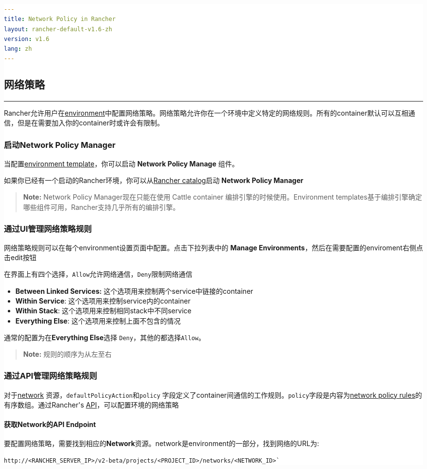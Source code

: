 ```yaml
---
title: Network Policy in Rancher
layout: rancher-default-v1.6-zh
version: v1.6
lang: zh
---
```


## 网络策略
---

Rancher允许用户在[environment]({{site.baseurl}}/rancher/{{page.version}}/{{page.lang}}/environments/)中配置网络策略。网络策略允许你在一个环境中定义特定的网络规则。所有的container默认可以互相通信，但是在需要加入你的container时或许会有限制。

### 启动Network Policy Manager

当配置[environment template]({{site.baseurl}}/rancher/{{page.version}}/{{page.lang}}/environments/#what-is-an-environment-template)，你可以启动 **Network Policy Manage** 组件。

如果你已经有一个启动的Rancher环境，你可以从[Rancher catalog]({{site.baseurl}}/rancher/{{page.version}}/{{page.lang}}/catalog/)启动 **Network Policy Manager**

> **Note:** Network Policy Manager现在只能在使用 Cattle container 编排引擎的时候使用。Environment templates基于编排引擎确定哪些组件可用，Rancher支持几乎所有的编排引擎。

### 通过UI管理网络策略规则
网络策略规则可以在每个environment设置页面中配置。点击下拉列表中的 **Manage Environments**，然后在需要配置的enviroment右侧点击edit按钮

在界面上有四个选择，`Allow`允许网络通信，`Deny`限制网络通信

* **Between Linked Services:** 这个选项用来控制两个service中链接的container
* **Within Service**: 这个选项用来控制service内的container
* **Within Stack**: 这个选项用来控制相同stack中不同service
* **Everything Else**: 这个选项用来控制上面不包含的情况

通常的配置为在**Everything Else**选择 `Deny`，其他的都选择`Allow`。

> **Note:** 规则的顺序为从左至右


### 通过API管理网络策略规则

对于[network]({{site.baseurl}}/rancher/{{page.version}}/{{page.lang}}/api/v2-beta/resources/network/) 资源，`defaultPolicyAction`和`policy` 字段定义了container间通信的工作规则。`policy`字段是内容为[network policy rules]({{site.baseurl}}/rancher/{{page.version}}/{{page.lang}}/api/v2-beta/resources/networkPolicyRule/)的有序数组。通过Rancher's [API]({{site.baseurl}}/rancher/{{page.version}}/{{page.lang}}/api/v2-beta/)，可以配置环境的网络策略

#### 获取Network的API Endpoint

要配置网络策略，需要找到相应的**Network**资源。network是environment的一部分，找到网络的URL为:

```
http://<RANCHER_SERVER_IP>/v2-beta/projects/<PROJECT_ID>/networks/<NETWORK_ID>`
```
